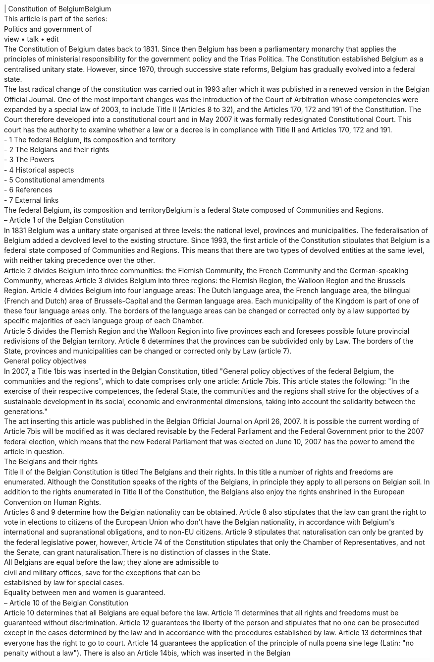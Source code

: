 | Constitution of BelgiumBelgium<br/>This article is part of the series:<br/>Politics and government of<br/>view • talk • edit<br/>The Constitution of Belgium dates back to 1831. Since then Belgium has been a parliamentary monarchy that applies the principles of ministerial responsibility for the government policy and the Trias Politica. The Constitution established Belgium as a centralised unitary state. However, since 1970, through successive state reforms, Belgium has gradually evolved into a federal state.<br/>The last radical change of the constitution was carried out in 1993 after which it was published in a renewed version in the Belgian Official Journal. One of the most important changes was the introduction of the Court of Arbitration whose competencies were expanded by a special law of 2003, to include Title II (Articles 8 to 32), and the Articles 170, 172 and 191 of the Constitution. The Court therefore developed into a constitutional court and in May 2007 it was formally redesignated Constitutional Court. This court has the authority to examine whether a law or a decree is in compliance with Title II and Articles 170, 172 and 191.<br/>- 1 The federal Belgium, its composition and territory<br/>- 2 The Belgians and their rights<br/>- 3 The Powers<br/>- 4 Historical aspects<br/>- 5 Constitutional amendments<br/>- 6 References<br/>- 7 External links<br/>The federal Belgium, its composition and territoryBelgium is a federal State composed of Communities and Regions.<br/>– Article 1 of the Belgian Constitution<br/>In 1831 Belgium was a unitary state organised at three levels: the national level, provinces and municipalities. The federalisation of Belgium added a devolved level to the existing structure. Since 1993, the first article of the Constitution stipulates that Belgium is a federal state composed of Communities and Regions. This means that there are two types of devolved entities at the same level, with neither taking precedence over the other.<br/>Article 2 divides Belgium into three communities: the Flemish Community, the French Community and the German-speaking Community, whereas Article 3 divides Belgium into three regions: the Flemish Region, the Walloon Region and the Brussels Region. Article 4 divides Belgium into four language areas: The Dutch language area, the French language area, the bilingual (French and Dutch) area of Brussels-Capital and the German language area. Each municipality of the Kingdom is part of one of these four language areas only. The borders of the language areas can be changed or corrected only by a law supported by specific majorities of each language group of each Chamber.<br/>Article 5 divides the Flemish Region and the Walloon Region into five provinces each and foresees possible future provincial redivisions of the Belgian territory. Article 6 determines that the provinces can be subdivided only by Law. The borders of the State, provinces and municipalities can be changed or corrected only by Law (article 7).<br/>General policy objectives<br/>In 2007, a Title 1bis was inserted in the Belgian Constitution, titled "General policy objectives of the federal Belgium, the communities and the regions", which to date comprises only one article: Article 7bis. This article states the following: "In the exercise of their respective competences, the federal State, the communities and the regions shall strive for the objectives of a sustainable development in its social, economic and environmental dimensions, taking into account the solidarity between the generations."<br/>The act inserting this article was published in the Belgian Official Journal on April 26, 2007. It is possible the current wording of Article 7bis will be modified as it was declared revisable by the Federal Parliament and the Federal Government prior to the 2007 federal election, which means that the new Federal Parliament that was elected on June 10, 2007 has the power to amend the article in question.<br/>The Belgians and their rights<br/>Title II of the Belgian Constitution is titled The Belgians and their rights. In this title a number of rights and freedoms are enumerated. Although the Constitution speaks of the rights of the Belgians, in principle they apply to all persons on Belgian soil. In addition to the rights enumerated in Title II of the Constitution, the Belgians also enjoy the rights enshrined in the European Convention on Human Rights.<br/>Articles 8 and 9 determine how the Belgian nationality can be obtained. Article 8 also stipulates that the law can grant the right to vote in elections to citizens of the European Union who don't have the Belgian nationality, in accordance with Belgium's international and supranational obligations, and to non-EU citizens. Article 9 stipulates that naturalisation can only be granted by the federal legislative power, however, Article 74 of the Constitution stipulates that only the Chamber of Representatives, and not the Senate, can grant naturalisation.There is no distinction of classes in the State.<br/>All Belgians are equal before the law; they alone are admissible to<br/>civil and military offices, save for the exceptions that can be<br/>established by law for special cases.<br/>Equality between men and women is guaranteed.<br/>– Article 10 of the Belgian Constitution<br/>Article 10 determines that all Belgians are equal before the law. Article 11 determines that all rights and freedoms must be guaranteed without discrimination. Article 12 guarantees the liberty of the person and stipulates that no one can be prosecuted except in the cases determined by the law and in accordance with the procedures established by law. Article 13 determines that everyone has the right to go to court. Article 14 guarantees the application of the principle of nulla poena sine lege (Latin: "no penalty without a law"). There is also an Article 14bis, which was inserted in the Belgian